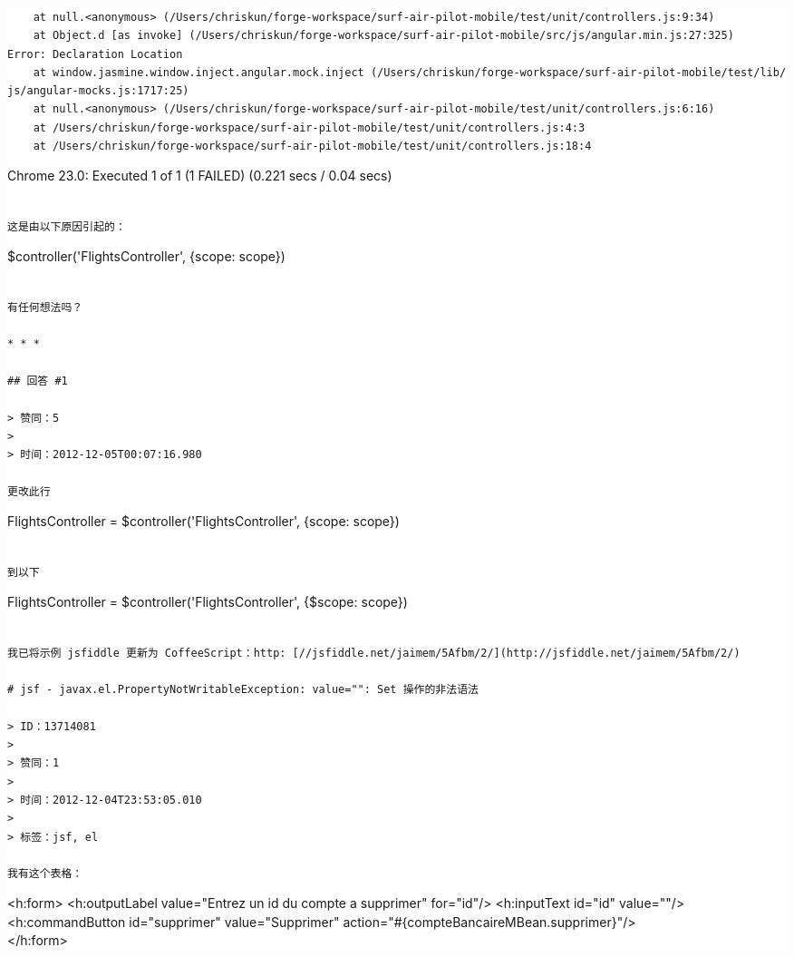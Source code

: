         at null.<anonymous> (/Users/chriskun/forge-workspace/surf-air-pilot-mobile/test/unit/controllers.js:9:34)
        at Object.d [as invoke] (/Users/chriskun/forge-workspace/surf-air-pilot-mobile/src/js/angular.min.js:27:325)
    Error: Declaration Location
        at window.jasmine.window.inject.angular.mock.inject (/Users/chriskun/forge-workspace/surf-air-pilot-mobile/test/lib/js/angular-mocks.js:1717:25)
        at null.<anonymous> (/Users/chriskun/forge-workspace/surf-air-pilot-mobile/test/unit/controllers.js:6:16)
        at /Users/chriskun/forge-workspace/surf-air-pilot-mobile/test/unit/controllers.js:4:3
        at /Users/chriskun/forge-workspace/surf-air-pilot-mobile/test/unit/controllers.js:18:4
Chrome 23.0: Executed 1 of 1 (1 FAILED) (0.221 secs / 0.04 secs) 
```

这是由以下原因引起的：

```
$controller('FlightsController', {scope: scope}) 
```

有任何想法吗？

* * *

## 回答 #1

> 赞同：5
> 
> 时间：2012-12-05T00:07:16.980

更改此行

```
FlightsController = $controller('FlightsController', {scope: scope}) 
```

到以下

```
FlightsController = $controller('FlightsController', {$scope: scope}) 
```

我已将示例 jsfiddle 更新为 CoffeeScript：http: [//jsfiddle.net/jaimem/5Afbm/2/](http://jsfiddle.net/jaimem/5Afbm/2/)

# jsf - javax.el.PropertyNotWritableException: value="": Set 操作的非法语法

> ID：13714081
> 
> 赞同：1
> 
> 时间：2012-12-04T23:53:05.010
> 
> 标签：jsf, el

我有这个表格：

```
<h:form>
    <h:outputLabel value="Entrez un id du compte a supprimer" for="id"/>
    <h:inputText id="id" value=""/>
    <h:commandButton id="supprimer" value="Supprimer" action="#{compteBancaireMBean.supprimer}"/>  
</h:form> 
```

```
